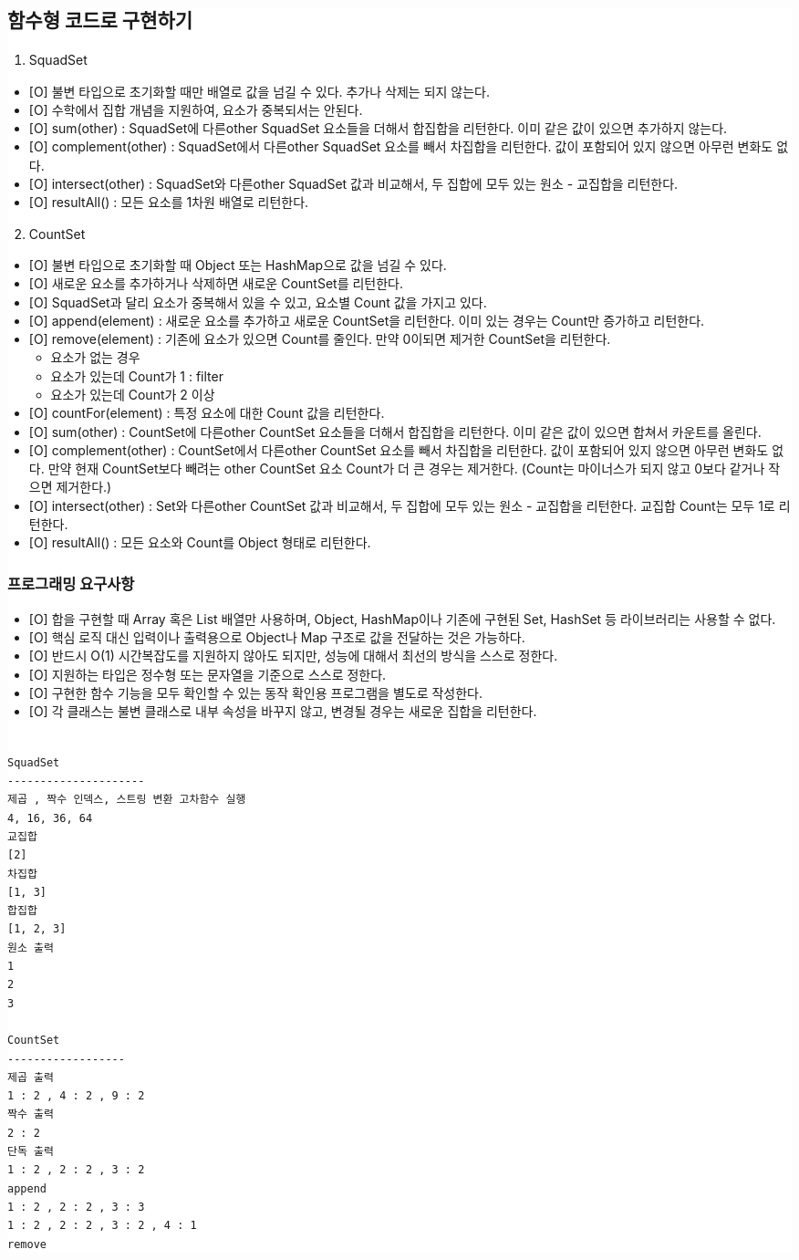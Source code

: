 ## 함수형 코드로 구현하기

1. SquadSet
- [O] 불변 타입으로 초기화할 때만 배열로 값을 넘길 수 있다. 추가나 삭제는 되지 않는다.
- [O] 수학에서 집합 개념을 지원하여, 요소가 중복되서는 안된다.
- [O] sum(other) : SquadSet에 다른other SquadSet 요소들을 더해서 합집합을 리턴한다. 이미 같은 값이 있으면 추가하지 않는다.
- [O] complement(other) : SquadSet에서 다른other SquadSet 요소를 빼서 차집합을 리턴한다. 값이 포함되어 있지 않으면 아무런 변화도 없다.
- [O] intersect(other) : SquadSet와 다른other SquadSet 값과 비교해서, 두 집합에 모두 있는 원소 - 교집합을 리턴한다.
- [O] resultAll() : 모든 요소를 1차원 배열로 리턴한다.

2. CountSet
- [O] 불변 타입으로 초기화할 때 Object 또는 HashMap으로 값을 넘길 수 있다.
- [O] 새로운 요소를 추가하거나 삭제하면 새로운 CountSet를 리턴한다.
- [O] SquadSet과 달리 요소가 중복해서 있을 수 있고, 요소별 Count 값을 가지고 있다.
- [O] append(element) : 새로운 요소를 추가하고 새로운 CountSet을 리턴한다. 이미 있는 경우는 Count만 증가하고 리턴한다.
- [O] remove(element) : 기존에 요소가 있으면 Count를 줄인다. 만약 0이되면 제거한 CountSet을 리턴한다.
  - 요소가 없는 경우
  - 요소가 있는데 Count가 1 : filter
  - 요소가 있는데 Count가 2 이상
- [O] countFor(element) : 특정 요소에 대한 Count 값을 리턴한다.
- [O] sum(other) : CountSet에 다른other CountSet 요소들을 더해서 합집합을 리턴한다. 이미 같은 값이 있으면 합쳐서 카운트를 올린다.
- [O] complement(other) : CountSet에서 다른other CountSet 요소를 빼서 차집합을 리턴한다. 값이 포함되어 있지 않으면 아무런 변화도 없다. 만약 현재 CountSet보다 빼려는 other CountSet 요소 Count가 더 큰 경우는 제거한다. (Count는 마이너스가 되지 않고 0보다 같거나 작으면 제거한다.)
- [O] intersect(other) : Set와 다른other CountSet 값과 비교해서, 두 집합에 모두 있는 원소 - 교집합을 리턴한다. 교집합 Count는 모두 1로 리턴한다.
- [O] resultAll() : 모든 요소와 Count를 Object 형태로 리턴한다.

### 프로그래밍 요구사항
- [O] 합을 구현할 때 Array 혹은 List 배열만 사용하며, Object, HashMap이나 기존에 구현된 Set, HashSet 등 라이브러리는 사용할 수 없다.
- [O] 핵심 로직 대신 입력이나 출력용으로 Object나 Map 구조로 값을 전달하는 것은 가능하다.
- [O] 반드시 O(1) 시간복잡도를 지원하지 않아도 되지만, 성능에 대해서 최선의 방식을 스스로 정한다.
- [O] 지원하는 타입은 정수형 또는 문자열을 기준으로 스스로 정한다.
- [O] 구현한 함수 기능을 모두 확인할 수 있는 동작 확인용 프로그램을 별도로 작성한다.
- [O] 각 클래스는 불변 클래스로 내부 속성을 바꾸지 않고, 변경될 경우는 새로운 집합을 리턴한다.

```

SquadSet
---------------------
제곱 , 짝수 인덱스, 스트링 변환 고차함수 실행
4, 16, 36, 64
교집합
[2]
차집합 
[1, 3]
합집합
[1, 2, 3]
원소 출력
1
2
3

CountSet
------------------
제곱 출력
1 : 2 , 4 : 2 , 9 : 2
짝수 출력
2 : 2
단독 출력
1 : 2 , 2 : 2 , 3 : 2
append
1 : 2 , 2 : 2 , 3 : 3
1 : 2 , 2 : 2 , 3 : 2 , 4 : 1
remove
```